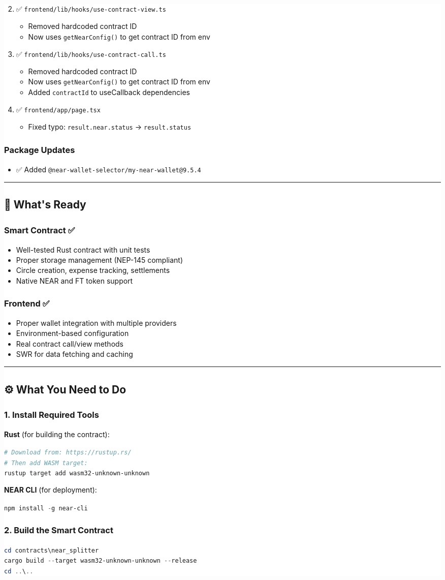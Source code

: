 2. ✅ `frontend/lib/hooks/use-contract-view.ts`
   - Removed hardcoded contract ID
   - Now uses `getNearConfig()` to get contract ID from env

3. ✅ `frontend/lib/hooks/use-contract-call.ts`
   - Removed hardcoded contract ID
   - Now uses `getNearConfig()` to get contract ID from env
   - Added `contractId` to useCallback dependencies

4. ✅ `frontend/app/page.tsx`
   - Fixed typo: `result.near.status` → `result.status`

### Package Updates
- ✅ Added `@near-wallet-selector/my-near-wallet@9.5.4`

---

## 🚀 What's Ready

### Smart Contract ✅
- Well-tested Rust contract with unit tests
- Proper storage management (NEP-145 compliant)
- Circle creation, expense tracking, settlements
- Native NEAR and FT token support

### Frontend ✅
- Proper wallet integration with multiple providers
- Environment-based configuration
- Real contract call/view methods
- SWR for data fetching and caching

---

## ⚙️ What You Need to Do

### 1. Install Required Tools

**Rust** (for building the contract):
```powershell
# Download from: https://rustup.rs/
# Then add WASM target:
rustup target add wasm32-unknown-unknown
```

**NEAR CLI** (for deployment):
```powershell
npm install -g near-cli
```

### 2. Build the Smart Contract
```powershell
cd contracts\near_splitter
cargo build --target wasm32-unknown-unknown --release
cd ..\..
```
